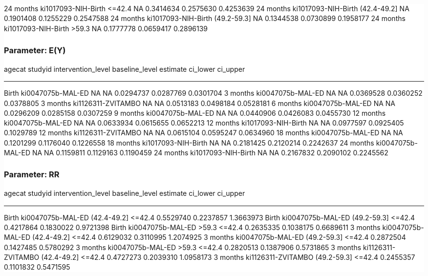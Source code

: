 24 months   ki1017093-NIH-Birth   <=42.4               NA                0.3414634   0.2575630   0.4253639
24 months   ki1017093-NIH-Birth   (42.4-49.2]          NA                0.1901408   0.1255229   0.2547588
24 months   ki1017093-NIH-Birth   (49.2-59.3]          NA                0.1344538   0.0730899   0.1958177
24 months   ki1017093-NIH-Birth   >59.3                NA                0.1777778   0.0659417   0.2896139


### Parameter: E(Y)


agecat      studyid               intervention_level   baseline_level     estimate    ci_lower    ci_upper
----------  --------------------  -------------------  ---------------  ----------  ----------  ----------
Birth       ki0047075b-MAL-ED     NA                   NA                0.0294737   0.0287769   0.0301704
3 months    ki0047075b-MAL-ED     NA                   NA                0.0369528   0.0360252   0.0378805
3 months    ki1126311-ZVITAMBO    NA                   NA                0.0513183   0.0498184   0.0528181
6 months    ki0047075b-MAL-ED     NA                   NA                0.0296209   0.0285158   0.0307259
9 months    ki0047075b-MAL-ED     NA                   NA                0.0440906   0.0426083   0.0455730
12 months   ki0047075b-MAL-ED     NA                   NA                0.0633934   0.0615655   0.0652213
12 months   ki1017093-NIH-Birth   NA                   NA                0.0977597   0.0925405   0.1029789
12 months   ki1126311-ZVITAMBO    NA                   NA                0.0615104   0.0595247   0.0634960
18 months   ki0047075b-MAL-ED     NA                   NA                0.1201299   0.1176040   0.1226558
18 months   ki1017093-NIH-Birth   NA                   NA                0.2181425   0.2120214   0.2242637
24 months   ki0047075b-MAL-ED     NA                   NA                0.1159811   0.1129163   0.1190459
24 months   ki1017093-NIH-Birth   NA                   NA                0.2167832   0.2090102   0.2245562


### Parameter: RR


agecat      studyid               intervention_level   baseline_level     estimate    ci_lower    ci_upper
----------  --------------------  -------------------  ---------------  ----------  ----------  ----------
Birth       ki0047075b-MAL-ED     (42.4-49.2]          <=42.4            0.5529740   0.2237857   1.3663973
Birth       ki0047075b-MAL-ED     (49.2-59.3]          <=42.4            0.4217864   0.1830022   0.9721398
Birth       ki0047075b-MAL-ED     >59.3                <=42.4            0.2635335   0.1038175   0.6689611
3 months    ki0047075b-MAL-ED     (42.4-49.2]          <=42.4            0.6129032   0.3110995   1.2074925
3 months    ki0047075b-MAL-ED     (49.2-59.3]          <=42.4            0.2872504   0.1427485   0.5780292
3 months    ki0047075b-MAL-ED     >59.3                <=42.4            0.2820513   0.1387906   0.5731865
3 months    ki1126311-ZVITAMBO    (42.4-49.2]          <=42.4            0.4727273   0.2039310   1.0958173
3 months    ki1126311-ZVITAMBO    (49.2-59.3]          <=42.4            0.2455357   0.1101832   0.5471595